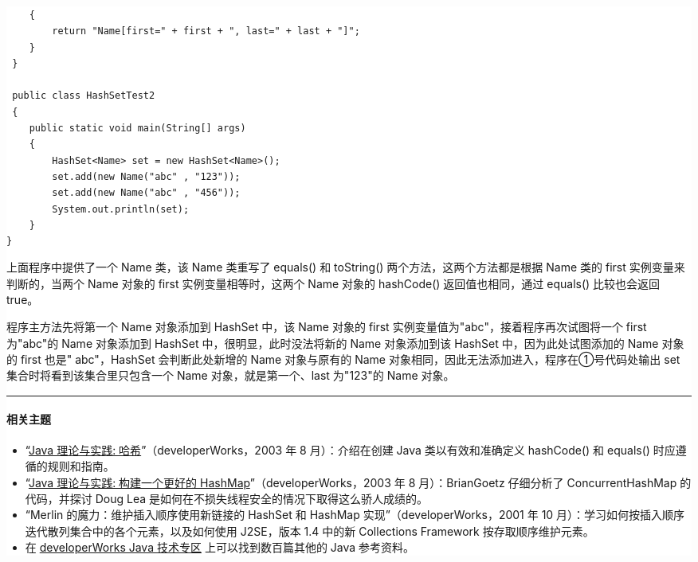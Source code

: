 ```
    {
        return "Name[first=" + first + ", last=" + last + "]";
    }
 }
  
 public class HashSetTest2
 {
    public static void main(String[] args)
    {
        HashSet<Name> set = new HashSet<Name>();
        set.add(new Name("abc" , "123"));
        set.add(new Name("abc" , "456"));
        System.out.println(set);
    }
}
```

上面程序中提供了一个 Name 类，该 Name 类重写了 equals() 和 toString() 两个方法，这两个方法都是根据 Name 类的 first 实例变量来判断的，当两个 Name 对象的 first 实例变量相等时，这两个 Name 对象的 hashCode() 返回值也相同，通过 equals() 比较也会返回 true。

程序主方法先将第一个 Name 对象添加到 HashSet 中，该 Name 对象的 first 实例变量值为"abc"，接着程序再次试图将一个 first 为"abc"的 Name 对象添加到 HashSet 中，很明显，此时没法将新的 Name 对象添加到该 HashSet 中，因为此处试图添加的 Name 对象的 first 也是" abc"，HashSet 会判断此处新增的 Name 对象与原有的 Name 对象相同，因此无法添加进入，程序在①号代码处输出 set 集合时将看到该集合里只包含一个 Name 对象，就是第一个、last 为"123"的 Name 对象。

* * *

#### 相关主题

*   “[Java 理论与实践: 哈希](http://www.ibm.com/developerworks/cn/java/j-jtp05273/)”（developerWorks，2003 年 8 月）：介绍在创建 Java 类以有效和准确定义 hashCode() 和 equals() 时应遵循的规则和指南。
*   “[Java 理论与实践: 构建一个更好的 HashMap](http://www.ibm.com/developerworks/cn/java/j-jtp08223/)”（developerWorks，2003 年 8 月）：BrianGoetz 仔细分析了 ConcurrentHashMap 的代码，并探讨 Doug Lea 是如何在不损失线程安全的情况下取得这么骄人成绩的。
*   “Merlin 的魔力：维护插入顺序使用新链接的 HashSet 和 HashMap 实现”（developerWorks，2001 年 10 月）：学习如何按插入顺序迭代散列集合中的各个元素，以及如何使用 J2SE，版本 1.4 中的新 Collections Framework 按存取顺序维护元素。
*   在 [developerWorks Java 技术专区](http://www.ibm.com/developerworks/cn/java/) 上可以找到数百篇其他的 Java 参考资料。
